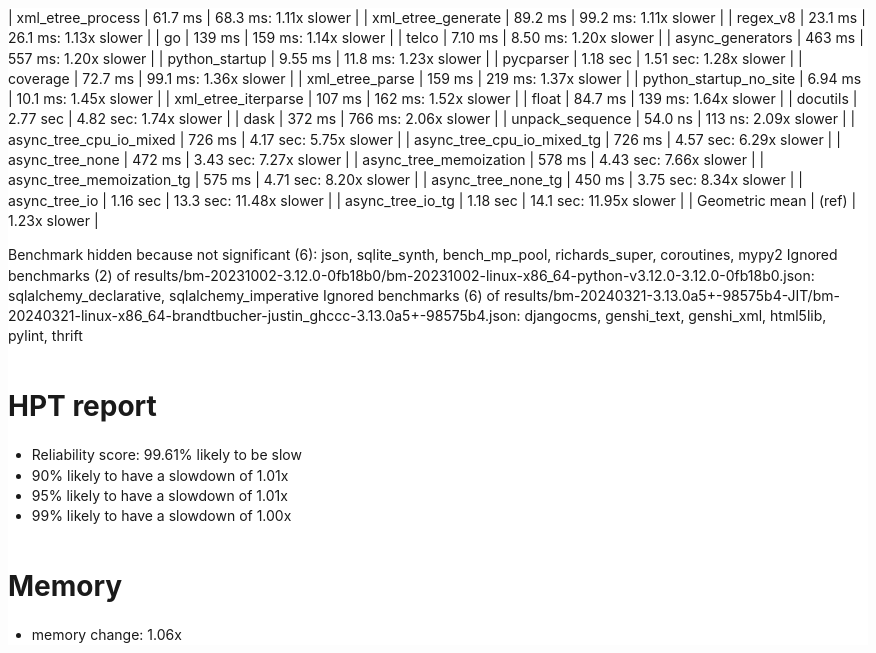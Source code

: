 | xml_etree_process          | 61.7 ms                                                | 68.3 ms: 1.11x slower                                                |
| xml_etree_generate         | 89.2 ms                                                | 99.2 ms: 1.11x slower                                                |
| regex_v8                   | 23.1 ms                                                | 26.1 ms: 1.13x slower                                                |
| go                         | 139 ms                                                 | 159 ms: 1.14x slower                                                 |
| telco                      | 7.10 ms                                                | 8.50 ms: 1.20x slower                                                |
| async_generators           | 463 ms                                                 | 557 ms: 1.20x slower                                                 |
| python_startup             | 9.55 ms                                                | 11.8 ms: 1.23x slower                                                |
| pycparser                  | 1.18 sec                                               | 1.51 sec: 1.28x slower                                               |
| coverage                   | 72.7 ms                                                | 99.1 ms: 1.36x slower                                                |
| xml_etree_parse            | 159 ms                                                 | 219 ms: 1.37x slower                                                 |
| python_startup_no_site     | 6.94 ms                                                | 10.1 ms: 1.45x slower                                                |
| xml_etree_iterparse        | 107 ms                                                 | 162 ms: 1.52x slower                                                 |
| float                      | 84.7 ms                                                | 139 ms: 1.64x slower                                                 |
| docutils                   | 2.77 sec                                               | 4.82 sec: 1.74x slower                                               |
| dask                       | 372 ms                                                 | 766 ms: 2.06x slower                                                 |
| unpack_sequence            | 54.0 ns                                                | 113 ns: 2.09x slower                                                 |
| async_tree_cpu_io_mixed    | 726 ms                                                 | 4.17 sec: 5.75x slower                                               |
| async_tree_cpu_io_mixed_tg | 726 ms                                                 | 4.57 sec: 6.29x slower                                               |
| async_tree_none            | 472 ms                                                 | 3.43 sec: 7.27x slower                                               |
| async_tree_memoization     | 578 ms                                                 | 4.43 sec: 7.66x slower                                               |
| async_tree_memoization_tg  | 575 ms                                                 | 4.71 sec: 8.20x slower                                               |
| async_tree_none_tg         | 450 ms                                                 | 3.75 sec: 8.34x slower                                               |
| async_tree_io              | 1.16 sec                                               | 13.3 sec: 11.48x slower                                              |
| async_tree_io_tg           | 1.18 sec                                               | 14.1 sec: 11.95x slower                                              |
| Geometric mean             | (ref)                                                  | 1.23x slower                                                         |

Benchmark hidden because not significant (6): json, sqlite_synth, bench_mp_pool, richards_super, coroutines, mypy2
Ignored benchmarks (2) of results/bm-20231002-3.12.0-0fb18b0/bm-20231002-linux-x86_64-python-v3.12.0-3.12.0-0fb18b0.json: sqlalchemy_declarative, sqlalchemy_imperative
Ignored benchmarks (6) of results/bm-20240321-3.13.0a5+-98575b4-JIT/bm-20240321-linux-x86_64-brandtbucher-justin_ghccc-3.13.0a5+-98575b4.json: djangocms, genshi_text, genshi_xml, html5lib, pylint, thrift


# HPT report

- Reliability score: 99.61% likely to be slow
- 90% likely to have a slowdown of 1.01x
- 95% likely to have a slowdown of 1.01x
- 99% likely to have a slowdown of 1.00x


# Memory

- memory change: 1.06x